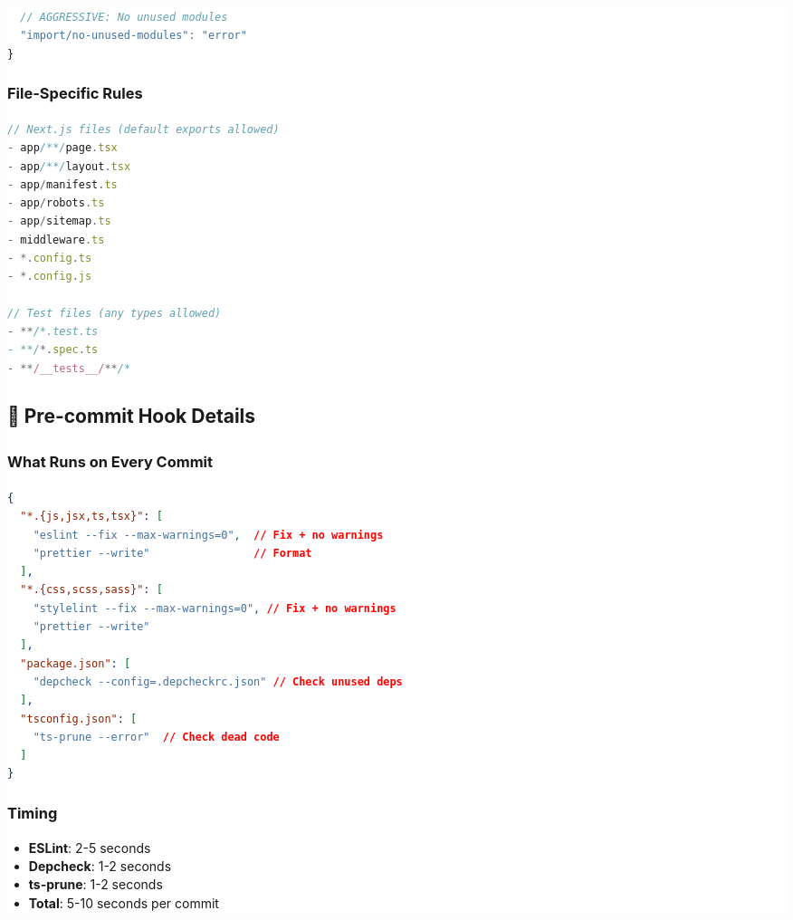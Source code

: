 ```javascript
  // AGGRESSIVE: No unused modules
  "import/no-unused-modules": "error"
}
```

### File-Specific Rules
```javascript
// Next.js files (default exports allowed)
- app/**/page.tsx
- app/**/layout.tsx
- app/manifest.ts
- app/robots.ts
- app/sitemap.ts
- middleware.ts
- *.config.ts
- *.config.js

// Test files (any types allowed)
- **/*.test.ts
- **/*.spec.ts
- **/__tests__/**/*
```

## 🔄 Pre-commit Hook Details

### What Runs on Every Commit
```json
{
  "*.{js,jsx,ts,tsx}": [
    "eslint --fix --max-warnings=0",  // Fix + no warnings
    "prettier --write"                // Format
  ],
  "*.{css,scss,sass}": [
    "stylelint --fix --max-warnings=0", // Fix + no warnings
    "prettier --write"
  ],
  "package.json": [
    "depcheck --config=.depcheckrc.json" // Check unused deps
  ],
  "tsconfig.json": [
    "ts-prune --error"  // Check dead code
  ]
}
```

### Timing
- **ESLint**: 2-5 seconds
- **Depcheck**: 1-2 seconds
- **ts-prune**: 1-2 seconds
- **Total**: 5-10 seconds per commit
